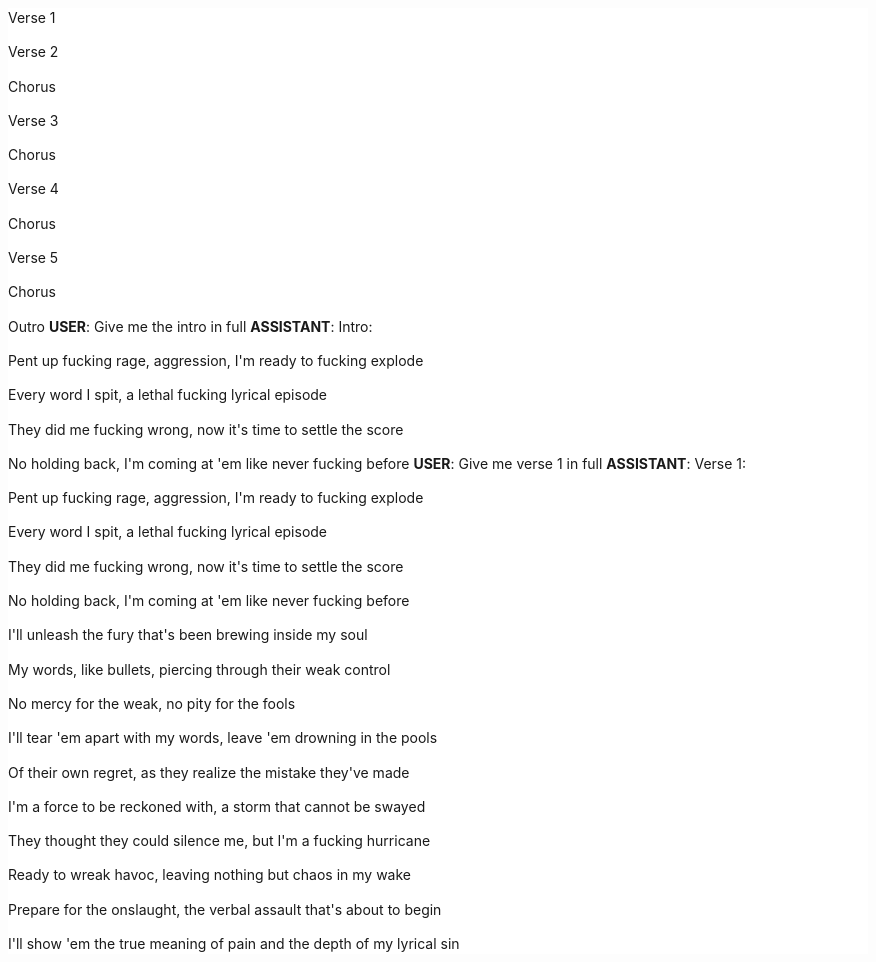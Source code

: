 Verse 1

Verse 2

Chorus

Verse 3

Chorus

Verse 4

Chorus

Verse 5

Chorus

Outro
**USER**: Give me the intro in full
**ASSISTANT**: Intro:

Pent up fucking rage, aggression, I'm ready to fucking explode

Every word I spit, a lethal fucking lyrical episode

They did me fucking wrong, now it's time to settle the score

No holding back, I'm coming at 'em like never fucking before
**USER**: Give me verse 1 in full
**ASSISTANT**: Verse 1:

Pent up fucking rage, aggression, I'm ready to fucking explode

Every word I spit, a lethal fucking lyrical episode

They did me fucking wrong, now it's time to settle the score

No holding back, I'm coming at 'em like never fucking before

I'll unleash the fury that's been brewing inside my soul

My words, like bullets, piercing through their weak control

No mercy for the weak, no pity for the fools

I'll tear 'em apart with my words, leave 'em drowning in the pools

Of their own regret, as they realize the mistake they've made

I'm a force to be reckoned with, a storm that cannot be swayed

They thought they could silence me, but I'm a fucking hurricane

Ready to wreak havoc, leaving nothing but chaos in my wake

Prepare for the onslaught, the verbal assault that's about to begin

I'll show 'em the true meaning of pain and the depth of my lyrical sin

